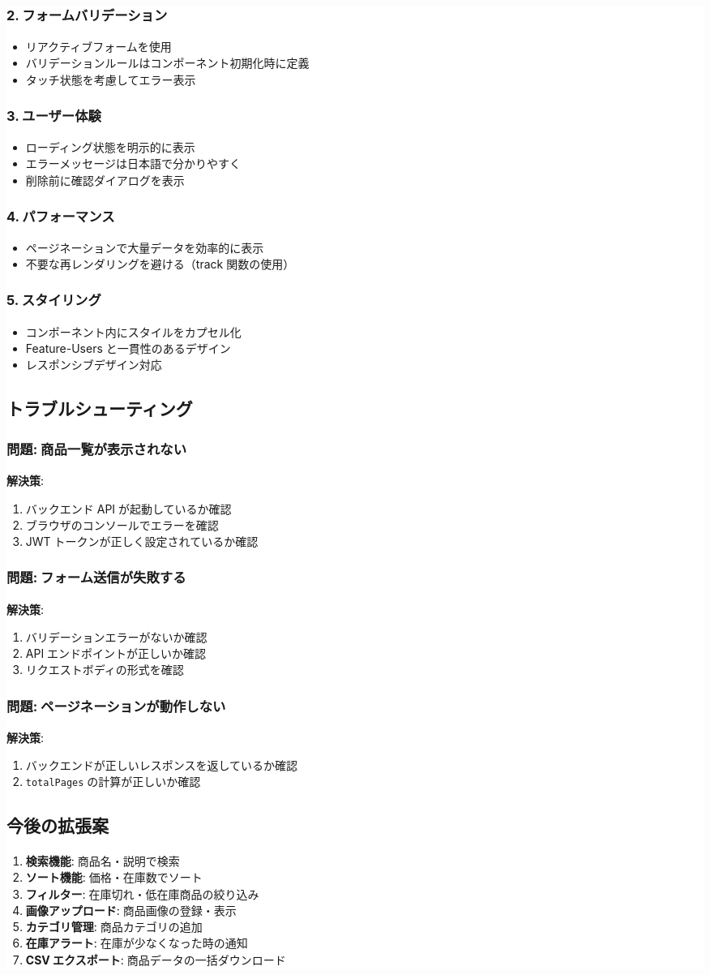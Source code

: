 ### 2. フォームバリデーション
- リアクティブフォームを使用
- バリデーションルールはコンポーネント初期化時に定義
- タッチ状態を考慮してエラー表示

### 3. ユーザー体験
- ローディング状態を明示的に表示
- エラーメッセージは日本語で分かりやすく
- 削除前に確認ダイアログを表示

### 4. パフォーマンス
- ページネーションで大量データを効率的に表示
- 不要な再レンダリングを避ける（track 関数の使用）

### 5. スタイリング
- コンポーネント内にスタイルをカプセル化
- Feature-Users と一貫性のあるデザイン
- レスポンシブデザイン対応

## トラブルシューティング

### 問題: 商品一覧が表示されない
**解決策**:
1. バックエンド API が起動しているか確認
2. ブラウザのコンソールでエラーを確認
3. JWT トークンが正しく設定されているか確認

### 問題: フォーム送信が失敗する
**解決策**:
1. バリデーションエラーがないか確認
2. API エンドポイントが正しいか確認
3. リクエストボディの形式を確認

### 問題: ページネーションが動作しない
**解決策**:
1. バックエンドが正しいレスポンスを返しているか確認
2. `totalPages` の計算が正しいか確認

## 今後の拡張案

1. **検索機能**: 商品名・説明で検索
2. **ソート機能**: 価格・在庫数でソート
3. **フィルター**: 在庫切れ・低在庫商品の絞り込み
4. **画像アップロード**: 商品画像の登録・表示
5. **カテゴリ管理**: 商品カテゴリの追加
6. **在庫アラート**: 在庫が少なくなった時の通知
7. **CSV エクスポート**: 商品データの一括ダウンロード
